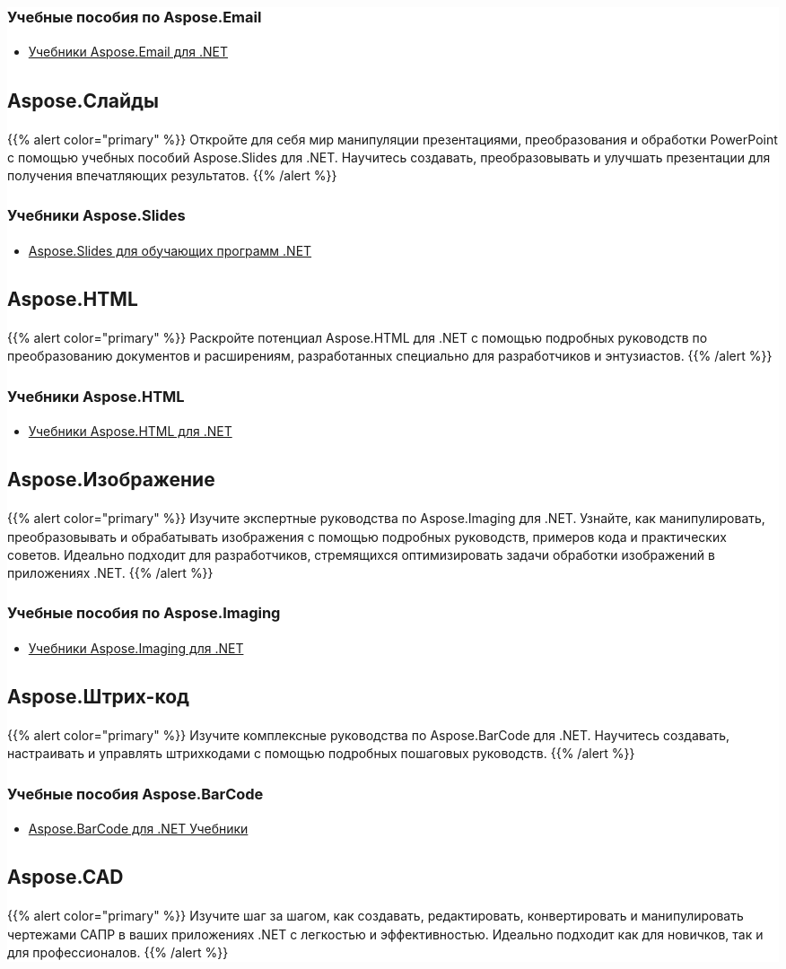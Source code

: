 ### Учебные пособия по Aspose.Email
- [Учебники Aspose.Email для .NET](./email/)

## Aspose.Слайды
{{% alert color="primary" %}}
Откройте для себя мир манипуляции презентациями, преобразования и обработки PowerPoint с помощью учебных пособий Aspose.Slides для .NET. Научитесь создавать, преобразовывать и улучшать презентации для получения впечатляющих результатов.
{{% /alert %}}

### Учебники Aspose.Slides
- [Aspose.Slides для обучающих программ .NET](./slides/)

## Aspose.HTML
{{% alert color="primary" %}}
Раскройте потенциал Aspose.HTML для .NET с помощью подробных руководств по преобразованию документов и расширениям, разработанных специально для разработчиков и энтузиастов.
{{% /alert %}}

### Учебники Aspose.HTML
- [Учебники Aspose.HTML для .NET](./html/)

## Aspose.Изображение
{{% alert color="primary" %}}
Изучите экспертные руководства по Aspose.Imaging для .NET. Узнайте, как манипулировать, преобразовывать и обрабатывать изображения с помощью подробных руководств, примеров кода и практических советов. Идеально подходит для разработчиков, стремящихся оптимизировать задачи обработки изображений в приложениях .NET.
{{% /alert %}}

### Учебные пособия по Aspose.Imaging
- [Учебники Aspose.Imaging для .NET](./imaging/)

## Aspose.Штрих-код
{{% alert color="primary" %}}
Изучите комплексные руководства по Aspose.BarCode для .NET. Научитесь создавать, настраивать и управлять штрихкодами с помощью подробных пошаговых руководств.
{{% /alert %}}

### Учебные пособия Aspose.BarCode
- [Aspose.BarCode для .NET Учебники](./barcode/)

## Aspose.CAD
{{% alert color="primary" %}}
Изучите шаг за шагом, как создавать, редактировать, конвертировать и манипулировать чертежами САПР в ваших приложениях .NET с легкостью и эффективностью. Идеально подходит как для новичков, так и для профессионалов.
{{% /alert %}}
